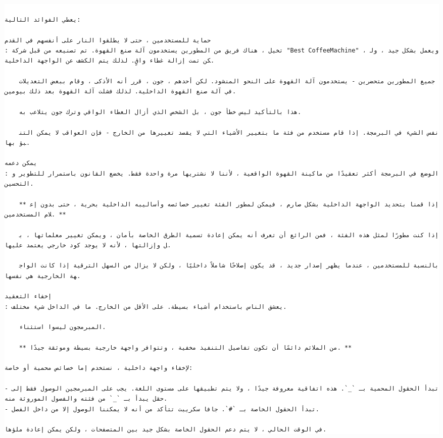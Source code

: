 ````warn header="الحقول الخاصة غير متاحة كـ this[name]"

يعطي الفوائد التالية:

حماية للمستخدمين ، حتى لا يطلقوا النار على أنفسهم في القدم
: تخيل ، هناك فريق من المطورين يستخدمون آلة صنع القهوة. تم تصنيعه من قبل شركة "Best CoffeeMachine" ، ويعمل بشكل جيد ، ولكن تمت إزالة غطاء واقٍ. لذلك يتم الكشف عن الواجهة الداخلية.

    جميع المطورين متحضرين - يستخدمون آلة القهوة على النحو المنشود. لكن أحدهم ، جون ، قرر أنه الأذكى ، وقام ببعض التعديلات في آلة صنع القهوة الداخلية. لذلك فشلت آلة القهوة بعد ذلك بيومين.

    هذا بالتأكيد ليس خطأ جون ، بل الشخص الذي أزال الغطاء الواقي وترك جون يتلاعب به.

    نفس الشيء في البرمجة. إذا قام مستخدم من فئة ما بتغيير الأشياء التي لا يقصد تغييرها من الخارج - فإن العواقب لا يمكن التنبؤ بها.

يمكن دعمه
: الوضع في البرمجة أكثر تعقيدًا من ماكينة القهوة الواقعية ، لأننا لا نشتريها مرة واحدة فقط. يخضع القانون باستمرار للتطوير والتحسين.

    ** إذا قمنا بتحديد الواجهة الداخلية بشكل صارم ، فيمكن لمطور الفئة تغيير خصائصه وأساليبه الداخلية بحرية ، حتى بدون إعلام المستخدمين. **

    إذا كنت مطورًا لمثل هذه الفئة ، فمن الرائع أن تعرف أنه يمكن إعادة تسمية الطرق الخاصة بأمان ، ويمكن تغيير معلماتها ، بل وإزالتها ، لأنه لا يوجد كود خارجي يعتمد عليها.

    بالنسبة للمستخدمين ، عندما يظهر إصدار جديد ، قد يكون إصلاحًا شاملاً داخليًا ، ولكن لا يزال من السهل الترقية إذا كانت الواجهة الخارجية هي نفسها.

إخفاء التعقيد
: يعشق الناس باستخدام أشياء بسيطة. على الأقل من الخارج. ما في الداخل شيء مختلف.

    المبرمجون ليسوا استثناء.

    ** من الملائم دائمًا أن تكون تفاصيل التنفيذ مخفية ، وتتوافر واجهة خارجية بسيطة وموثقة جيدًا. **

لإخفاء واجهة داخلية ، نستخدم إما خصائص محمية أو خاصة:

- تبدأ الحقول المحمية بـ `_`. هذه اتفاقية معروفة جيدًا ، ولا يتم تطبيقها على مستوى اللغة. يجب على المبرمجين الوصول فقط إلى حقل يبدأ بـ `_` من فئته والفصول الموروثة منه.
- تبدأ الحقول الخاصة بـ `#`. جافا سكريبت تتأكد من أنه لا يمكننا الوصول إلا من داخل الفصل.

في الوقت الحالي ، لا يتم دعم الحقول الخاصة بشكل جيد بين المتصفحات ، ولكن يمكن إعادة ملؤها.
````
